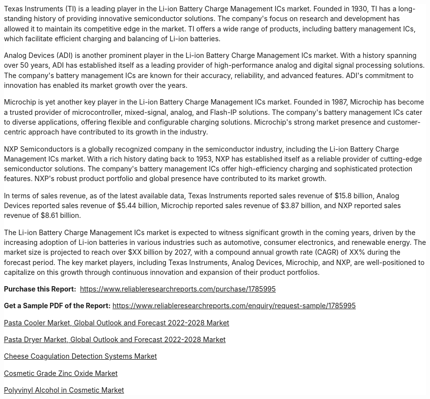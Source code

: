<p><p>Texas Instruments (TI) is a leading player in the Li-ion Battery Charge Management ICs market. Founded in 1930, TI has a long-standing history of providing innovative semiconductor solutions. The company's focus on research and development has allowed it to maintain its competitive edge in the market. TI offers a wide range of products, including battery management ICs, which facilitate efficient charging and balancing of Li-ion batteries.</p><p>Analog Devices (ADI) is another prominent player in the Li-ion Battery Charge Management ICs market. With a history spanning over 50 years, ADI has established itself as a leading provider of high-performance analog and digital signal processing solutions. The company's battery management ICs are known for their accuracy, reliability, and advanced features. ADI's commitment to innovation has enabled its market growth over the years.</p><p>Microchip is yet another key player in the Li-ion Battery Charge Management ICs market. Founded in 1987, Microchip has become a trusted provider of microcontroller, mixed-signal, analog, and Flash-IP solutions. The company's battery management ICs cater to diverse applications, offering flexible and configurable charging solutions. Microchip's strong market presence and customer-centric approach have contributed to its growth in the industry.</p><p>NXP Semiconductors is a globally recognized company in the semiconductor industry, including the Li-ion Battery Charge Management ICs market. With a rich history dating back to 1953, NXP has established itself as a reliable provider of cutting-edge semiconductor solutions. The company's battery management ICs offer high-efficiency charging and sophisticated protection features. NXP's robust product portfolio and global presence have contributed to its market growth.</p><p>In terms of sales revenue, as of the latest available data, Texas Instruments reported sales revenue of $15.8 billion, Analog Devices reported sales revenue of $5.44 billion, Microchip reported sales revenue of $3.87 billion, and NXP reported sales revenue of $8.61 billion.</p><p>The Li-ion Battery Charge Management ICs market is expected to witness significant growth in the coming years, driven by the increasing adoption of Li-ion batteries in various industries such as automotive, consumer electronics, and renewable energy. The market size is projected to reach over $XX billion by 2027, with a compound annual growth rate (CAGR) of XX% during the forecast period. The key market players, including Texas Instruments, Analog Devices, Microchip, and NXP, are well-positioned to capitalize on this growth through continuous innovation and expansion of their product portfolios.</p></p>
<p><strong>Purchase this Report:</strong>&nbsp;&nbsp;<a href="https://www.reliableresearchreports.com/purchase/1785995">https://www.reliableresearchreports.com/purchase/1785995</a></p>
<p></p>
<p><strong>Get a Sample PDF of the Report:</strong>&nbsp;<a href="https://www.reliableresearchreports.com/enquiry/request-sample/1785995">https://www.reliableresearchreports.com/enquiry/request-sample/1785995</a></p>
<p><p><a href="https://medium.com/@carolhunter1939/pasta-cooler-market-global-outlook-and-forecast-2022-2028-market-focuses-on-market-share-size-and-1879435e733e">Pasta Cooler Market, Global Outlook and Forecast 2022-2028 Market</a></p><p><a href="https://medium.com/@sarahcornish2022/pasta-dryer-market-global-outlook-and-forecast-2022-2028-market-research-report-its-history-and-c6f0f19124f7">Pasta Dryer Market, Global Outlook and Forecast 2022-2028 Market</a></p><p><a href="https://github.com/FassouRP/Market-Research-Report-List-1/blob/main/cheese-coagulation-detection-systems-market.md">Cheese Coagulation Detection Systems Market</a></p><p><a href="https://www.linkedin.com/pulse/cosmetic-grade-zinc-oxide-market-research-report-unlocks/">Cosmetic Grade Zinc Oxide Market</a></p><p><a href="https://www.linkedin.com/pulse/polyvinyl-alcohol-cosmetic-market-research-report-unlocks/">Polyvinyl Alcohol in Cosmetic Market</a></p></p>